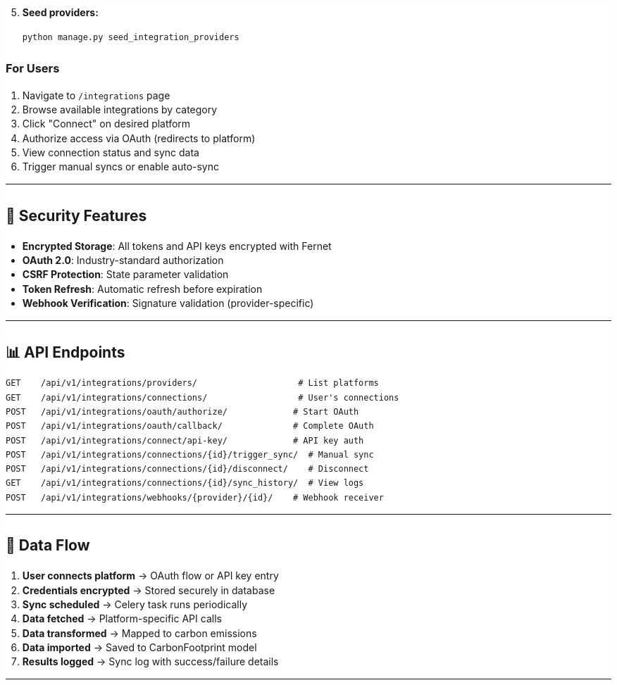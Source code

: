 5. **Seed providers:**
   ```bash
   python manage.py seed_integration_providers
   ```

### For Users

1. Navigate to `/integrations` page
2. Browse available integrations by category
3. Click "Connect" on desired platform
4. Authorize access via OAuth (redirects to platform)
5. View connection status and sync data
6. Trigger manual syncs or enable auto-sync

---

## 🔐 Security Features

- **Encrypted Storage**: All tokens and API keys encrypted with Fernet
- **OAuth 2.0**: Industry-standard authorization
- **CSRF Protection**: State parameter validation
- **Token Refresh**: Automatic refresh before expiration
- **Webhook Verification**: Signature validation (provider-specific)

---

## 📊 API Endpoints

```
GET    /api/v1/integrations/providers/                    # List platforms
GET    /api/v1/integrations/connections/                  # User's connections
POST   /api/v1/integrations/oauth/authorize/             # Start OAuth
POST   /api/v1/integrations/oauth/callback/              # Complete OAuth
POST   /api/v1/integrations/connect/api-key/             # API key auth
POST   /api/v1/integrations/connections/{id}/trigger_sync/  # Manual sync
POST   /api/v1/integrations/connections/{id}/disconnect/    # Disconnect
GET    /api/v1/integrations/connections/{id}/sync_history/  # View logs
POST   /api/v1/integrations/webhooks/{provider}/{id}/    # Webhook receiver
```

---

## 🔄 Data Flow

1. **User connects platform** → OAuth flow or API key entry
2. **Credentials encrypted** → Stored securely in database
3. **Sync scheduled** → Celery task runs periodically
4. **Data fetched** → Platform-specific API calls
5. **Data transformed** → Mapped to carbon emissions
6. **Data imported** → Saved to CarbonFootprint model
7. **Results logged** → Sync log with success/failure details

---
